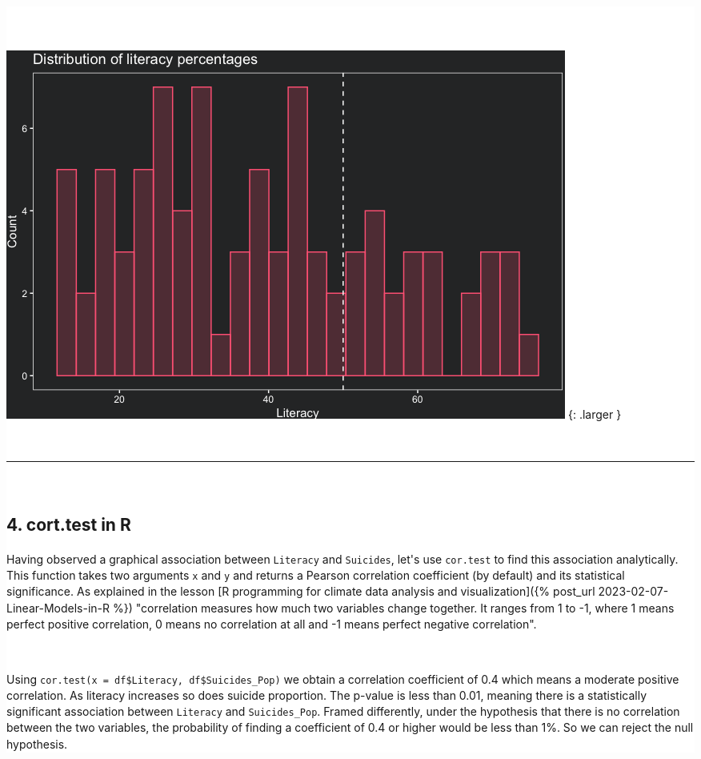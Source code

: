 <br>

<br>

![Distribution of literacy percentages](/assets/images/lesson_13_02.png)
{: .larger }


<br>

***

<br>



## 4. cort.test in R

Having observed a graphical association between `Literacy` and `Suicides`, let's use `cor.test` to find this association analytically. This function takes two arguments `x` and `y` and returns a Pearson correlation coefficient (by default) and its statistical significance. As explained in the lesson [R programming for climate data analysis and visualization]({% post_url 2023-02-07-Linear-Models-in-R %}) "correlation measures how much two variables change together. It ranges from 1 to -1, where 1 means perfect positive correlation, 0 means no correlation at all and -1 means perfect negative correlation".

<br>

Using `cor.test(x = df$Literacy, df$Suicides_Pop)` we obtain a correlation coefficient of 0.4 which means a moderate positive correlation. As literacy increases so does suicide proportion. The p-value is less than 0.01, meaning there is a statistically significant association between `Literacy` and `Suicides_Pop`. Framed differently, under the hypothesis that there is no correlation between the two variables, the probability of finding a coefficient of 0.4 or higher would be less than 1%. So we can reject the null hypothesis.
